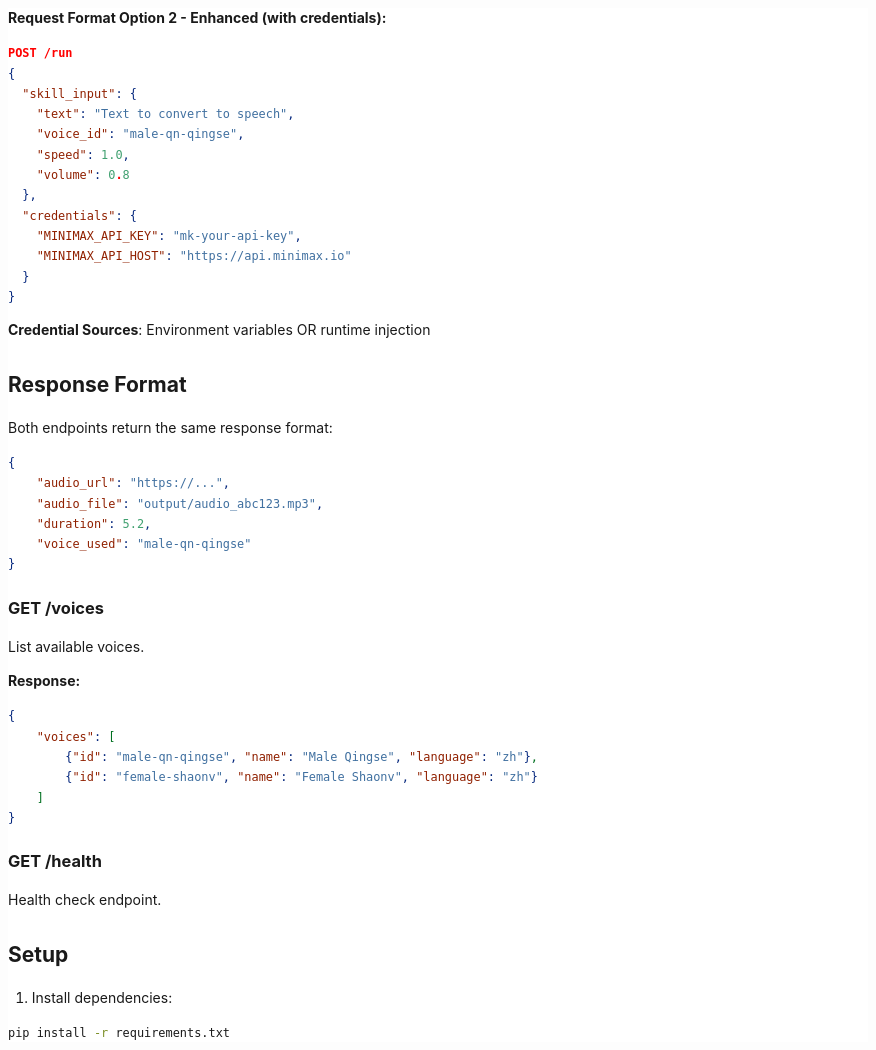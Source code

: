 **Request Format Option 2 - Enhanced (with credentials):**
```json
POST /run
{
  "skill_input": {
    "text": "Text to convert to speech",
    "voice_id": "male-qn-qingse",
    "speed": 1.0,
    "volume": 0.8
  },
  "credentials": {
    "MINIMAX_API_KEY": "mk-your-api-key",
    "MINIMAX_API_HOST": "https://api.minimax.io"
  }
}
```

**Credential Sources**: Environment variables OR runtime injection

## Response Format

Both endpoints return the same response format:

```json
{
    "audio_url": "https://...",
    "audio_file": "output/audio_abc123.mp3",
    "duration": 5.2,
    "voice_used": "male-qn-qingse"
}
```

### GET /voices
List available voices.

**Response:**
```json
{
    "voices": [
        {"id": "male-qn-qingse", "name": "Male Qingse", "language": "zh"},
        {"id": "female-shaonv", "name": "Female Shaonv", "language": "zh"}
    ]
}
```

### GET /health
Health check endpoint.

## Setup

1. Install dependencies:
```bash
pip install -r requirements.txt
```

